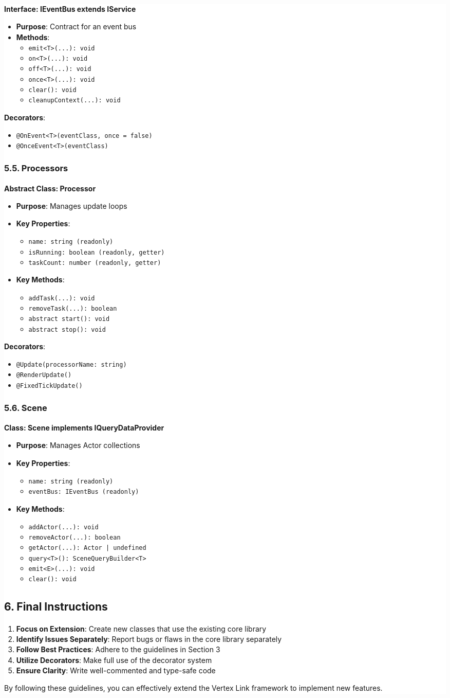 **Interface: IEventBus extends IService**
- **Purpose**: Contract for an event bus
- **Methods**:
    - `emit<T>(...): void`
    - `on<T>(...): void`
    - `off<T>(...): void`
    - `once<T>(...): void`
    - `clear(): void`
    - `cleanupContext(...): void`

**Decorators**:
- `@OnEvent<T>(eventClass, once = false)`
- `@OnceEvent<T>(eventClass)`

### 5.5. Processors
**Abstract Class: Processor**
- **Purpose**: Manages update loops
- **Key Properties**:
    - `name: string (readonly)`
    - `isRunning: boolean (readonly, getter)`
    - `taskCount: number (readonly, getter)`

- **Key Methods**:
    - `addTask(...): void`
    - `removeTask(...): boolean`
    - `abstract start(): void`
    - `abstract stop(): void`

**Decorators**:
- `@Update(processorName: string)`
- `@RenderUpdate()`
- `@FixedTickUpdate()`

### 5.6. Scene
**Class: Scene implements IQueryDataProvider**
- **Purpose**: Manages Actor collections
- **Key Properties**:
    - `name: string (readonly)`
    - `eventBus: IEventBus (readonly)`

- **Key Methods**:
    - `addActor(...): void`
    - `removeActor(...): boolean`
    - `getActor(...): Actor | undefined`
    - `query<T>(): SceneQueryBuilder<T>`
    - `emit<E>(...): void`
    - `clear(): void`

## 6. Final Instructions
1. **Focus on Extension**: Create new classes that use the existing core library
2. **Identify Issues Separately**: Report bugs or flaws in the core library separately
3. **Follow Best Practices**: Adhere to the guidelines in Section 3
4. **Utilize Decorators**: Make full use of the decorator system
5. **Ensure Clarity**: Write well-commented and type-safe code

By following these guidelines, you can effectively extend the Vertex Link framework to implement new features.
